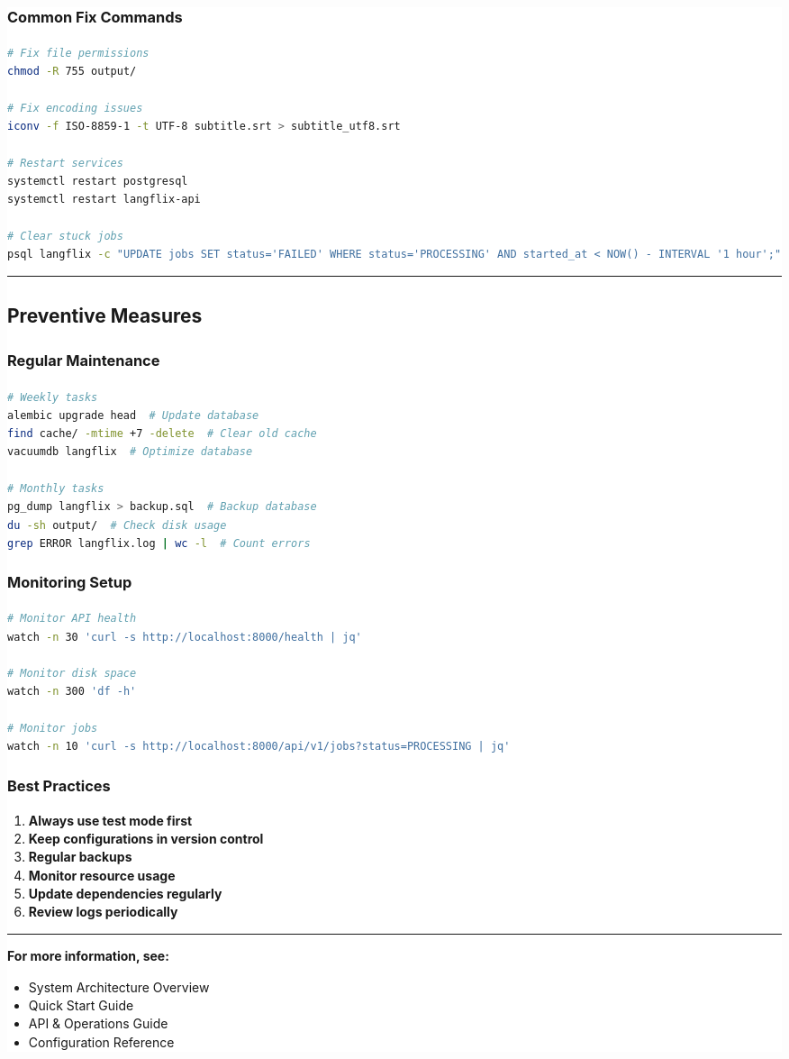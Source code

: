 ### Common Fix Commands

```bash
# Fix file permissions
chmod -R 755 output/

# Fix encoding issues
iconv -f ISO-8859-1 -t UTF-8 subtitle.srt > subtitle_utf8.srt

# Restart services
systemctl restart postgresql
systemctl restart langflix-api

# Clear stuck jobs
psql langflix -c "UPDATE jobs SET status='FAILED' WHERE status='PROCESSING' AND started_at < NOW() - INTERVAL '1 hour';"
```

---

## Preventive Measures

### Regular Maintenance

```bash
# Weekly tasks
alembic upgrade head  # Update database
find cache/ -mtime +7 -delete  # Clear old cache
vacuumdb langflix  # Optimize database

# Monthly tasks
pg_dump langflix > backup.sql  # Backup database
du -sh output/  # Check disk usage
grep ERROR langflix.log | wc -l  # Count errors
```

### Monitoring Setup

```bash
# Monitor API health
watch -n 30 'curl -s http://localhost:8000/health | jq'

# Monitor disk space
watch -n 300 'df -h'

# Monitor jobs
watch -n 10 'curl -s http://localhost:8000/api/v1/jobs?status=PROCESSING | jq'
```

### Best Practices

1. **Always use test mode first**
2. **Keep configurations in version control**
3. **Regular backups**
4. **Monitor resource usage**
5. **Update dependencies regularly**
6. **Review logs periodically**

---

**For more information, see:**
- System Architecture Overview
- Quick Start Guide
- API & Operations Guide
- Configuration Reference
